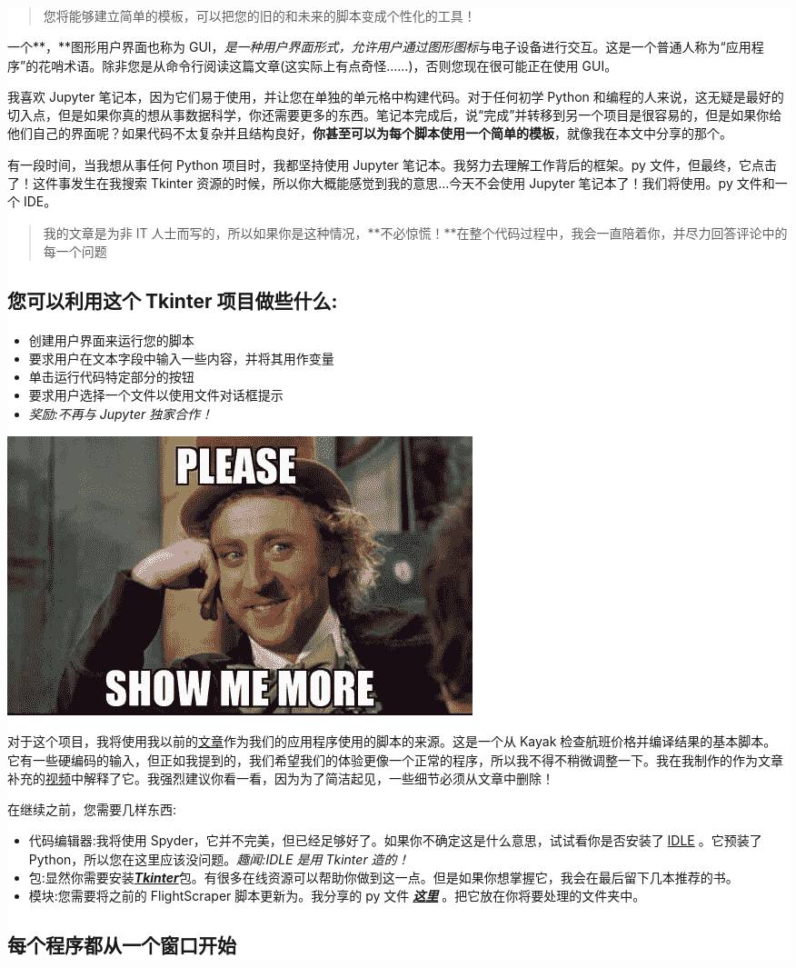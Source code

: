 > 您将能够建立简单的模板，可以把您的旧的和未来的脚本变成个性化的工具！

一个**，**图形用户界面也称为 GUI，*是一种用户界面形式，允许用户通过图形图标*与电子设备进行交互。这是一个普通人称为“应用程序”的花哨术语。除非您是从命令行阅读这篇文章(这实际上有点奇怪……)，否则您现在很可能正在使用 GUI。

我喜欢 Jupyter 笔记本，因为它们易于使用，并让您在单独的单元格中构建代码。对于任何初学 Python 和编程的人来说，这无疑是最好的切入点，但是如果你真的想从事数据科学，你还需要更多的东西。笔记本完成后，说“完成”并转移到另一个项目是很容易的，但是如果你给他们自己的界面呢？如果代码不太复杂并且结构良好，**你甚至可以为每个脚本使用一个简单的模板**，就像我在本文中分享的那个。

有一段时间，当我想从事任何 Python 项目时，我都坚持使用 Jupyter 笔记本。我努力去理解工作背后的框架。py 文件，但最终，它点击了！这件事发生在我搜索 Tkinter 资源的时候，所以你大概能感觉到我的意思…今天不会使用 Jupyter 笔记本了！我们将使用。py 文件和一个 IDE。

> 我的文章是为非 IT 人士而写的，所以如果你是这种情况，**不必惊慌！**在整个代码过程中，我会一直陪着你，并尽力回答评论中的每一个问题

## 您可以利用这个 Tkinter 项目做些什么:

*   创建用户界面来运行您的脚本
*   要求用户在文本字段中输入一些内容，并将其用作变量
*   单击运行代码特定部分的按钮
*   要求用户选择一个文件以使用文件对话框提示
*   *奖励:不再与 Jupyter 独家合作！*

![](img/b367f63128c5c7cd4ef7a4450302f834.png)

对于这个项目，我将使用我以前的[文章](/if-you-like-to-travel-let-python-help-you-scrape-the-best-fares-5a1f26213086)作为我们的应用程序使用的脚本的来源。这是一个从 Kayak 检查航班价格并编译结果的基本脚本。它有一些硬编码的输入，但正如我提到的，我们希望我们的体验更像一个正常的程序，所以我不得不稍微调整一下。我在我制作的作为文章补充的[视频](https://youtu.be/z1nN5pvhdA8)中解释了它。我强烈建议你看一看，因为为了简洁起见，一些细节必须从文章中删除！

在继续之前，您需要几样东西:

*   代码编辑器:我将使用 Spyder，它并不完美，但已经足够好了。如果你不确定这是什么意思，试试看你是否安装了 [IDLE](https://docs.python.org/3/library/idle.html) 。它预装了 Python，所以您在这里应该没问题。*趣闻:IDLE 是用 Tkinter 造的！*
*   包:显然你需要安装[***Tkinter***](https://wiki.python.org/moin/TkInter)包。有很多在线资源可以帮助你做到这一点。但是如果你想掌握它，我会在最后留下几本推荐的书。
*   模块:您需要将之前的 FlightScraper 脚本更新为。我分享的 py 文件 [***这里***](https://gist.github.com/fnneves/6635bbcf1a27ba17dbb4e9a2f3c11cc0) 。把它放在你将要处理的文件夹中。

## 每个程序都从一个窗口开始

